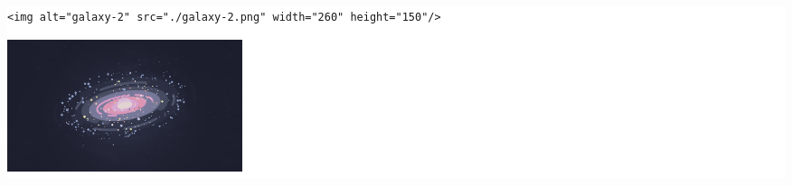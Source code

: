     <img alt="galaxy-2" src="./galaxy-2.png" width="260" height="150"/>
  </td>
  <td>
    <img alt="galaxy-3" src="./galaxy-3.png" width="260" height="150"/>
  </td>
  <td>
